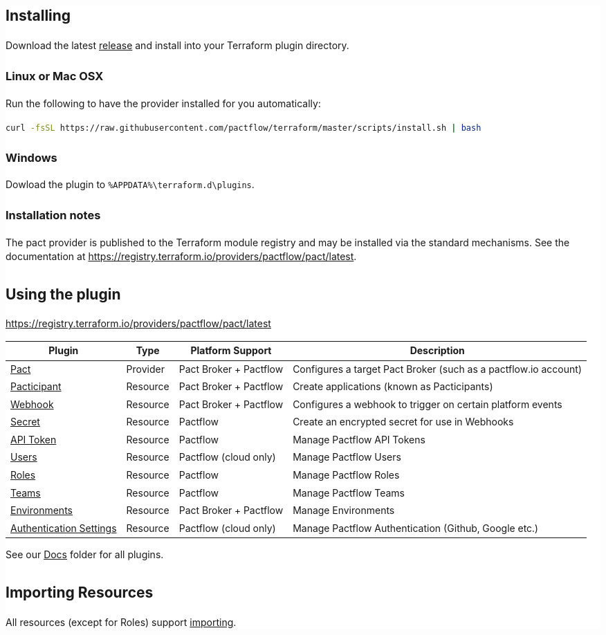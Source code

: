 ## Installing

Download the latest [release](https://github.com/pactflow/terraform/releases) and install into your Terraform plugin directory.

### Linux or Mac OSX

Run the following to have the provider installed for you automatically:

```sh
curl -fsSL https://raw.githubusercontent.com/pactflow/terraform/master/scripts/install.sh | bash
```

### Windows

Dowload the plugin to `%APPDATA%\terraform.d\plugins`.

### Installation notes

The pact provider is published to the Terraform module registry and may be installed via the standard mechanisms. See the documentation at https://registry.terraform.io/providers/pactflow/pact/latest.

## Using the plugin

https://registry.terraform.io/providers/pactflow/pact/latest

| Plugin                                                      | Type     | Platform Support       | Description                                                     |
| ----------------------------------------------------------- | -------- | ---------------------- | --------------------------------------------------------------- |
| [Pact](docs/index.md)                                       | Provider | Pact Broker + Pactflow | Configures a target Pact Broker (such as a pactflow.io account) |
| [Pacticipant](docs/resources/pacticipant.md)                | Resource | Pact Broker + Pactflow | Create applications (known as Pacticipants)                     |
| [Webhook](docs/resources/webhook.md)                        | Resource | Pact Broker + Pactflow | Configures a webhook to trigger on certain platform events      |
| [Secret](docs/resources/secret.md)                          | Resource | Pactflow              | Create an encrypted secret for use in Webhooks                  |
| [API Token](docs/resources/token.md)                        | Resource | Pactflow               | Manage Pactflow API Tokens                                      |
| [Users](docs/resources/user.md)                             | Resource | Pactflow (cloud only)               | Manage Pactflow Users                                           |
| [Roles](docs/resources/role.md)                             | Resource | Pactflow               | Manage Pactflow Roles                                           |
| [Teams](docs/resources/team.md)                             | Resource | Pactflow               | Manage Pactflow Teams                                           |
| [Environments](docs/resources/environment.md)               | Resource | Pact Broker + Pactflow | Manage Environments                                             |
| [Authentication Settings](docs/resources/authentication.md) | Resource | Pactflow (cloud only)              | Manage Pactflow Authentication (Github, Google etc.)            |

See our [Docs](./docs) folder for all plugins.

## Importing Resources

All resources (except for Roles) support [importing](https://www.terraform.io/docs/import/usage.html).
